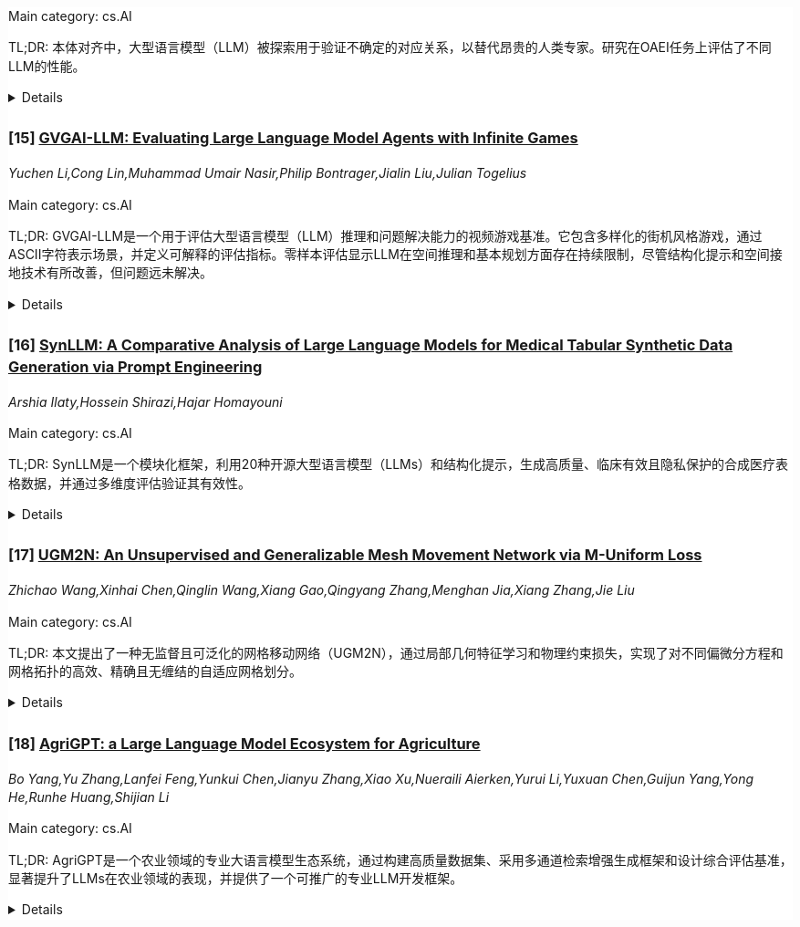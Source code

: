 Main category: cs.AI

TL;DR: 本体对齐中，大型语言模型（LLM）被探索用于验证不确定的对应关系，以替代昂贵的人类专家。研究在OAEI任务上评估了不同LLM的性能。


<details><summary>Details</summary></details>


### [15] [GVGAI-LLM: Evaluating Large Language Model Agents with Infinite Games](https://arxiv.org/abs/2508.08501)
*Yuchen Li,Cong Lin,Muhammad Umair Nasir,Philip Bontrager,Jialin Liu,Julian Togelius*

Main category: cs.AI

TL;DR: GVGAI-LLM是一个用于评估大型语言模型（LLM）推理和问题解决能力的视频游戏基准。它包含多样化的街机风格游戏，通过ASCII字符表示场景，并定义可解释的评估指标。零样本评估显示LLM在空间推理和基本规划方面存在持续限制，尽管结构化提示和空间接地技术有所改善，但问题远未解决。


<details><summary>Details</summary></details>


### [16] [SynLLM: A Comparative Analysis of Large Language Models for Medical Tabular Synthetic Data Generation via Prompt Engineering](https://arxiv.org/abs/2508.08529)
*Arshia Ilaty,Hossein Shirazi,Hajar Homayouni*

Main category: cs.AI

TL;DR: SynLLM是一个模块化框架，利用20种开源大型语言模型（LLMs）和结构化提示，生成高质量、临床有效且隐私保护的合成医疗表格数据，并通过多维度评估验证其有效性。


<details><summary>Details</summary></details>


### [17] [UGM2N: An Unsupervised and Generalizable Mesh Movement Network via M-Uniform Loss](https://arxiv.org/abs/2508.08615)
*Zhichao Wang,Xinhai Chen,Qinglin Wang,Xiang Gao,Qingyang Zhang,Menghan Jia,Xiang Zhang,Jie Liu*

Main category: cs.AI

TL;DR: 本文提出了一种无监督且可泛化的网格移动网络（UGM2N），通过局部几何特征学习和物理约束损失，实现了对不同偏微分方程和网格拓扑的高效、精确且无缠结的自适应网格划分。


<details><summary>Details</summary></details>


### [18] [AgriGPT: a Large Language Model Ecosystem for Agriculture](https://arxiv.org/abs/2508.08632)
*Bo Yang,Yu Zhang,Lanfei Feng,Yunkui Chen,Jianyu Zhang,Xiao Xu,Nueraili Aierken,Yurui Li,Yuxuan Chen,Guijun Yang,Yong He,Runhe Huang,Shijian Li*

Main category: cs.AI

TL;DR: AgriGPT是一个农业领域的专业大语言模型生态系统，通过构建高质量数据集、采用多通道检索增强生成框架和设计综合评估基准，显著提升了LLMs在农业领域的表现，并提供了一个可推广的专业LLM开发框架。


<details><summary>Details</summary></details>

